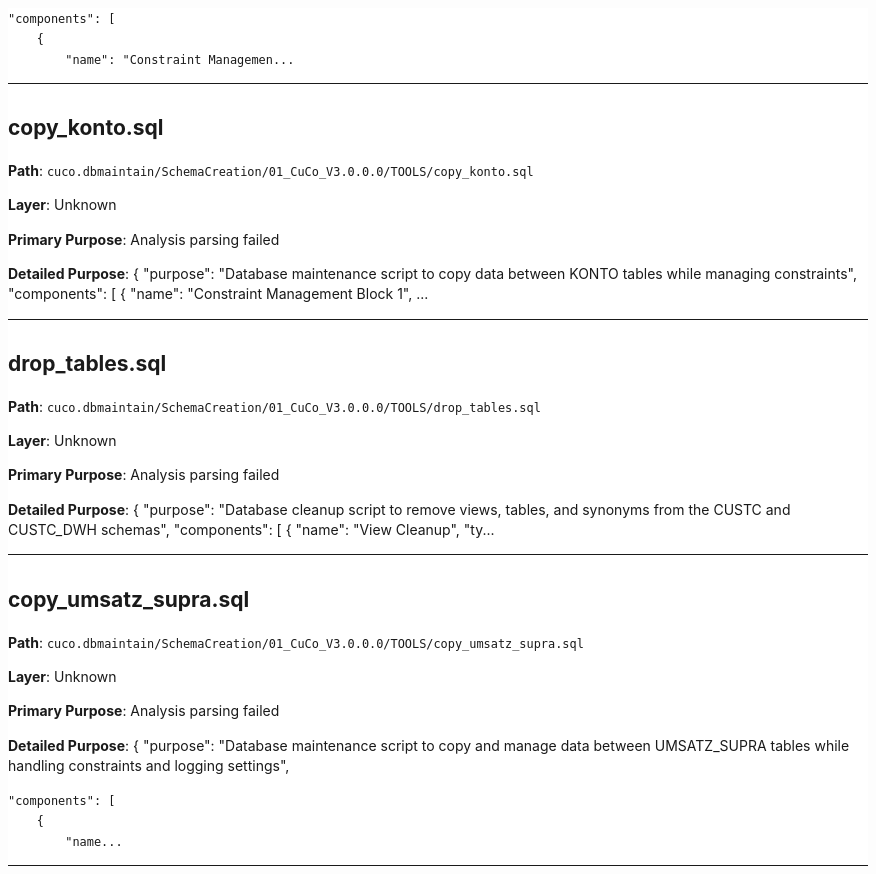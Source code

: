     "components": [
        {
            "name": "Constraint Managemen...

---

## copy_konto.sql

**Path**: `cuco.dbmaintain/SchemaCreation/01_CuCo_V3.0.0.0/TOOLS/copy_konto.sql`

**Layer**: Unknown

**Primary Purpose**: Analysis parsing failed

**Detailed Purpose**: {
    "purpose": "Database maintenance script to copy data between KONTO tables while managing constraints",
    "components": [
        {
            "name": "Constraint Management Block 1",
        ...

---

## drop_tables.sql

**Path**: `cuco.dbmaintain/SchemaCreation/01_CuCo_V3.0.0.0/TOOLS/drop_tables.sql`

**Layer**: Unknown

**Primary Purpose**: Analysis parsing failed

**Detailed Purpose**: {
    "purpose": "Database cleanup script to remove views, tables, and synonyms from the CUSTC and CUSTC_DWH schemas",
    "components": [
        {
            "name": "View Cleanup",
            "ty...

---

## copy_umsatz_supra.sql

**Path**: `cuco.dbmaintain/SchemaCreation/01_CuCo_V3.0.0.0/TOOLS/copy_umsatz_supra.sql`

**Layer**: Unknown

**Primary Purpose**: Analysis parsing failed

**Detailed Purpose**: {
    "purpose": "Database maintenance script to copy and manage data between UMSATZ_SUPRA tables while handling constraints and logging settings",
    
    "components": [
        {
            "name...

---